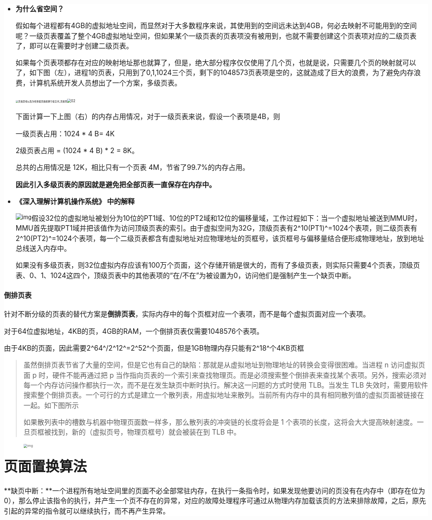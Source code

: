 - **为什么省空间？**

  假如每个进程都有4GB的虚拟地址空间，而显然对于大多数程序来说，其使用到的空间远未达到4GB，何必去映射不可能用到的空间呢？一级页表覆盖了整个4GB虚拟地址空间，但如果某个一级页表的页表项没有被用到，也就不需要创建这个页表项对应的二级页表了，即可以在需要时才创建二级页表。

  如果每个页表项都存在对应的映射地址那也就算了，但是，绝大部分程序仅仅使用了几个页，也就是说，只需要几个页的映射就可以了，如下图（左），进程1的页表，只用到了0,1,1024三个页，剩下的1048573页表项是空的，这就造成了巨大的浪费，为了避免内存浪费，计算机系统开发人员想出了一个方案，多级页表。

  <img src="https://s2.loli.net/2022/01/11/cvkzM8LfD1ZWmVF.png" alt="页表是啥以及为啥多级页表能够节省空间_页表项" style="zoom: 33%;" /><img src="https://s2.loli.net/2022/08/14/P7wSgfFzGpeUyHC.png" alt="02" style="zoom: 50%;" />

  下面计算一下上图（右）的内存占用情况，对于一级页表来说，假设一个表项是4B，则

  一级页表占用：1024 * 4 B= 4K

  2级页表占用 = (1024 * 4 B) * 2 = 8K。

  总共的占用情况是 12K，相比只有一个页表 4M，节省了99.7%的内存占用。

  **因此引入多级页表的原因就是避免把全部页表一直保存在内存中。**

- **《深入理解计算机操作系统》 中的解释**

  <img src="https://s2.loli.net/2022/08/14/zfxEt5rRb47YVqh.png" alt="img" style="zoom: 80%;float:left" />

  假设32位的虚拟地址被划分为10位的PT1域、10位的PT2域和12位的偏移量域，工作过程如下：当一个虚拟地址被送到MMU时，MMU首先提取PT1域并把该值作为访问顶级页表的索引。由于虚拟空间为32G，顶级页表有2^10(PT1)^=1024个表项，则二级页表有2^10(PT2)^=1024个表项，每一个二级页表都含有虚拟地址对应物理地址的页框号，该页框号与偏移量结合便形成物理地址，放到地址总线送入内存中。

  如果没有多级页表，则32位虚拟内存应该有100万个页面，这个存储开销是很大的，而有了多级页表，则实际只需要4个页表，顶级页表、0、1、1024这四个，顶级页表中的其他表项的“在/不在”为被设置为0，访问他们是强制产生一个缺页中断。

#### 倒排页表

针对不断分级的页表的替代方案是**倒排页表**，实际内存中的每个页框对应一个表项，而不是每个虚拟页面对应一个表项。

对于64位虚拟地址，4KB的页，4GB的RAM，一个倒排页表仅需要1048576个表项。

由于4KB的页面，因此需要2^64^/2^12^=2^52^个页面，但是1GB物理内存只能有2^18^个4KB页框

> 虽然倒排页表节省了大量的空间，但是它也有自己的缺陷：那就是从虚拟地址到物理地址的转换会变得很困难。当进程 n 访问虚拟页面 p 时，硬件不能再通过把 p 当作指向页表的一个索引来查找物理页。而是必须搜索整个倒排表来查找某个表项。另外，搜索必须对每一个内存访问操作都执行一次，而不是在发生缺页中断时执行。解决这一问题的方式时使用 TLB。当发生 TLB 失效时，需要用软件搜索整个倒排页表。一个可行的方式是建立一个散列表，用虚拟地址来散列。当前所有内存中的具有相同散列值的虚拟页面被链接在一起。如下图所示
>
> 如果散列表中的槽数与机器中物理页面数一样多，那么散列表的冲突链的长度将会是 1 个表项的长度，这将会大大提高映射速度。一旦页框被找到，新的（虚拟页号，物理页框号）就会被装在到 TLB 中。
>
> <img src="https://s2.loli.net/2022/08/14/TujXUp9YxwOdDGe.png" alt="img" style="zoom: 47%;float:left" />
>
> 
>
> 



# 页面置换算法

**缺页中断：**一个进程所有地址空间里的页面不必全部常驻内存，在执行一条指令时，如果发现他要访问的页没有在内存中（即存在位为0），那么停止该指令的执行，并产生一个页不存在的异常，对应的故障处理程序可通过从物理内存加载该页的方法来排除故障，之后，原先引起的异常的指令就可以继续执行，而不再产生异常。
